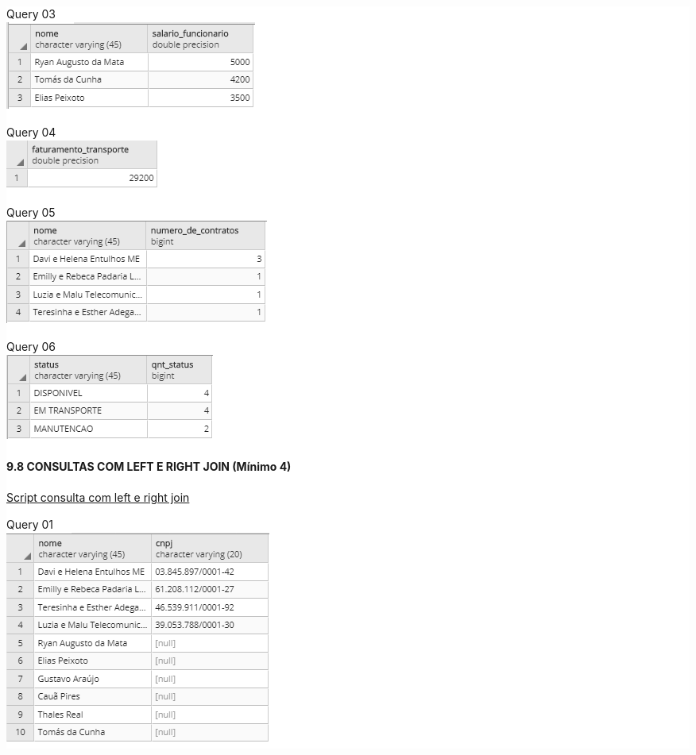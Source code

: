    Query 03 <br>
![Alt text](https://github.com/pulseirasaude/trab01/blob/master/images/Query7_03.PNG?raw=true "Title") <br>

   Query 04 <br>
![Alt text](https://github.com/pulseirasaude/trab01/blob/master/images/Query7_04.PNG?raw=true "Title") <br>

  Query 05 <br>
![Alt text](https://github.com/pulseirasaude/trab01/blob/master/images/Query7_05.PNG?raw=true "Title") <br>
   
   Query 06 <br>
![Alt text](https://github.com/pulseirasaude/trab01/blob/master/images/Query7_06.PNG?raw=true "Title") <br>

#### 9.8	CONSULTAS COM LEFT E RIGHT JOIN (Mínimo 4)<br>

[Script consulta com left e right join](https://github.com/pulseirasaude/trab01/blob/master/scripts/consulta_left_right.sql "Script consulta com left e right join")

   Query 01 <br>
![Alt text](https://github.com/pulseirasaude/trab01/blob/master/images/Query8_01.PNG?raw=true "Title") <br>
   